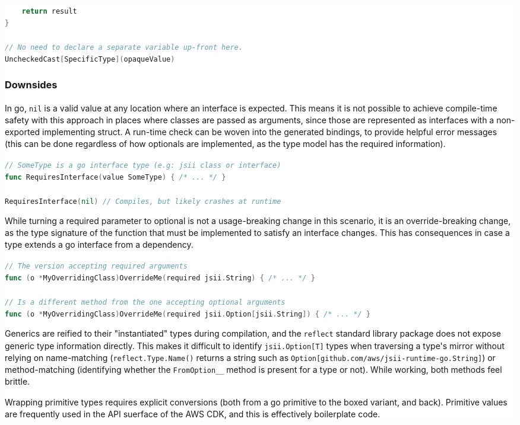 ```go
    return result
}

// No need to declare a separate variable up-front here.
UncheckedCast[SpecificType](opaqueValue)
```

### Downsides

In go, `nil` is a valid value at any location where an interface is expected. This means it is not possible to achieve
compile-time safety with this approach in places where classes are passed as arguments, since those are represented as
interfaces with a non-exported implementing struct. A run-time check can be woven into the generated bindings, to
provide helpful error messages (this can be done regardless of how optionals are implemented, as the type model has the
required information).

```go
// SomeType is a go interface type (e.g: jsii class or interface)
func RequiresInterface(value SomeType) { /* ... */ }

RequiresInterface(nil) // Compiles, but likely crashes at runtime
```

While turning a required parameter to optional is not a usage-breaking change in this scenario, it is an
override-breaking change, as the type signature of the function that must be implemented to satisfy an interface
changes. This has consequences in case a type extends a go interface from a dependency.

```go
// The version accepting required arguments
func (o *MyOverridingClass)OverrideMe(required jsii.String) { /* ... */ }

// Is a different method from the one accepting optional arguments
func (o *MyOverridingClass)OverrideMe(required jsii.Option[jsii.String]) { /* ... */ }
```

Generics are reified to their "instantiated" types during compilation, and the `reflect` standard library package does
not expose generic type information directly. This makes it difficult to identify `jsii.Option[T]` types when traversing
a type's mirror without relying on name-matching (`reflect.Type.Name()` returns a string such as
`Option[github.com/aws/jsii-runtime-go.String]`) or method-matching (identifying whether the `FromOption__` method is
present for a type or not). While working, both methods feel brittle.

Wrapping primitive types requires explicit conversions (both from a go primitive to the boxed variant, and back).
Primitive values are frequently used in the API suerface of the AWS CDK, and this is effectively boilerplate code.
